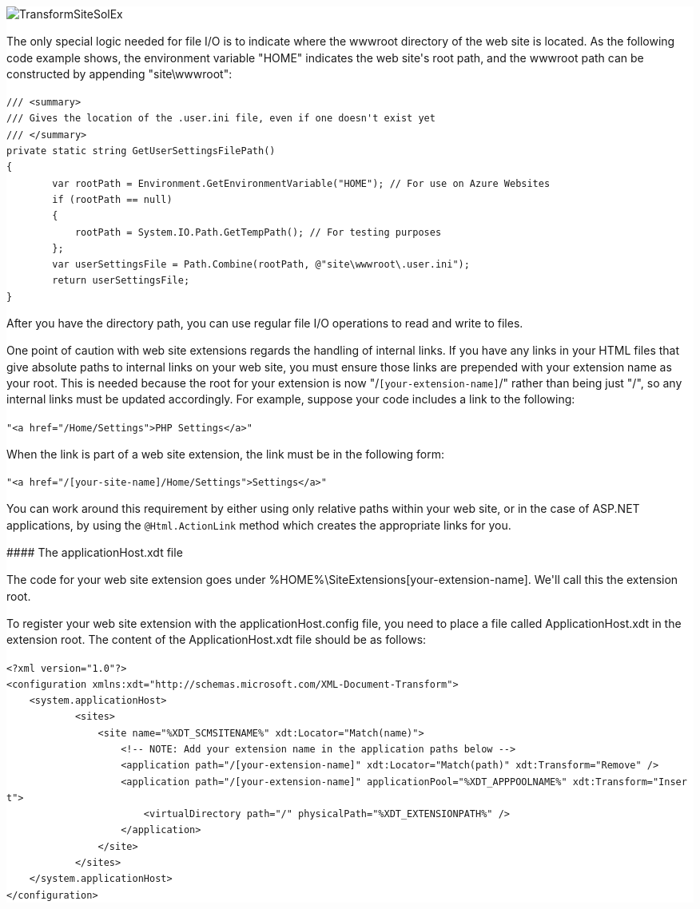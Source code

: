 ![TransformSiteSolEx][TransformSiteSolEx]

The only special logic needed for file I/O is to indicate where the wwwroot directory of the web site is located. As the following code example shows, the environment variable "HOME" indicates the web site's root path, and the wwwroot path can be constructed by appending "site\wwwroot":

	/// <summary>
	/// Gives the location of the .user.ini file, even if one doesn't exist yet
	/// </summary>
	private static string GetUserSettingsFilePath()
	{
    		var rootPath = Environment.GetEnvironmentVariable("HOME"); // For use on Azure Websites
    		if (rootPath == null)
    		{
        		rootPath = System.IO.Path.GetTempPath(); // For testing purposes
    		};
    		var userSettingsFile = Path.Combine(rootPath, @"site\wwwroot\.user.ini");
    		return userSettingsFile;
	}


After you have the directory path, you can use regular file I/O operations to read and write to files.

One point of caution with web site extensions regards the handling of internal links.  If you have any links in your HTML files that give absolute paths to internal links on your web site, you must ensure those links are prepended with your extension name as your root. This is needed because the root for your extension is now "/`[your-extension-name]`/" rather than being just "/", so any internal links must be updated accordingly. For example, suppose your code includes a link to the following:

`"<a href="/Home/Settings">PHP Settings</a>"`

When the link is part of a web site extension, the link must be in the following form:

`"<a href="/[your-site-name]/Home/Settings">Settings</a>"`

You can work around this requirement by either using only relative paths within your web site, or in the case of ASP.NET applications, by using the `@Html.ActionLink` method which creates the appropriate links for you.

####<a id="XDT"></a> The applicationHost.xdt file

The code for your web site extension goes under %HOME%\SiteExtensions\[your-extension-name]. We'll call this the extension root.  

To register your web site extension with the applicationHost.config file, you need to place a file called ApplicationHost.xdt in the extension root. The content of the ApplicationHost.xdt file should be as follows:

	<?xml version="1.0"?>
	<configuration xmlns:xdt="http://schemas.microsoft.com/XML-Document-Transform">
  		<system.applicationHost>
    			<sites>
      				<site name="%XDT_SCMSITENAME%" xdt:Locator="Match(name)">
						<!-- NOTE: Add your extension name in the application paths below -->
        				<application path="/[your-extension-name]" xdt:Locator="Match(path)" xdt:Transform="Remove" />
        				<application path="/[your-extension-name]" applicationPool="%XDT_APPPOOLNAME%" xdt:Transform="Insert">
          					<virtualDirectory path="/" physicalPath="%XDT_EXTENSIONPATH%" />
        				</application>
      				</site>
    			</sites>
  		</system.applicationHost>
	</configuration>


[TransformSitePHPUI]: ./media/web-sites-transform-extend/TransformSitePHPUI.png
[TransformSiteSolEx]: ./media/web-sites-transform-extend/TransformSiteSolEx.png